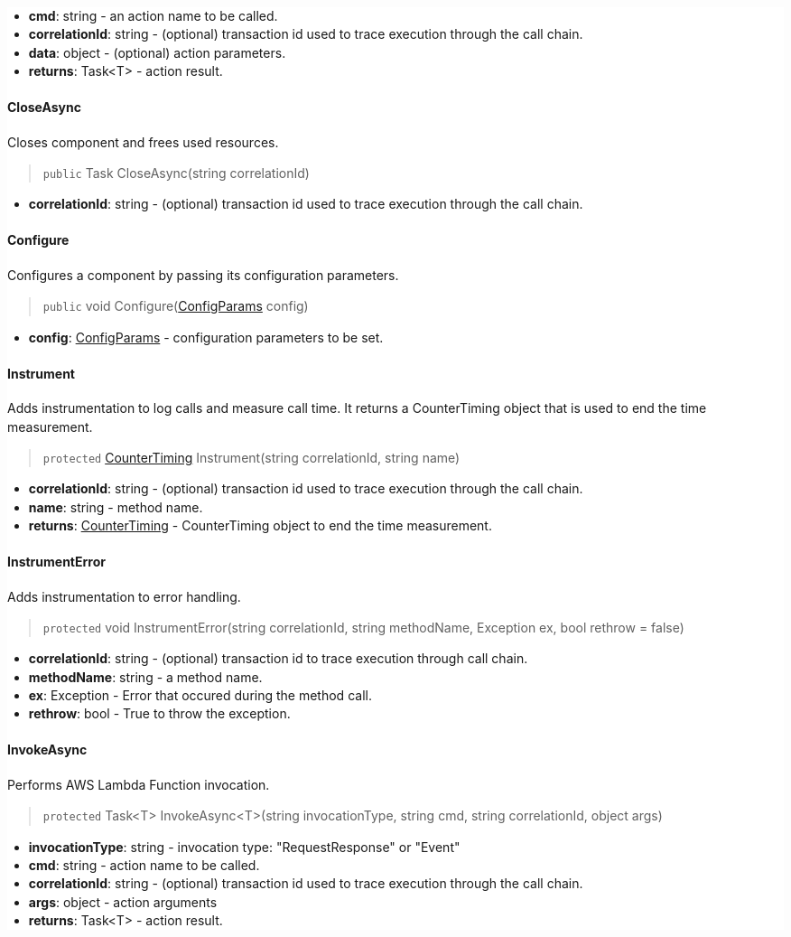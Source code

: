- **cmd**: string - an action name to be called.
- **correlationId**: string - (optional) transaction id used to trace execution through the call chain.
- **data**: object - (optional) action parameters.
- **returns**: Task\<T\> - action result.

#### CloseAsync
Closes component and frees used resources.

> `public` Task CloseAsync(string correlationId)

- **correlationId**: string - (optional) transaction id used to trace execution through the call chain.

#### Configure
Configures a component by passing its configuration parameters.

> `public` void Configure([ConfigParams](../../../commons/config/config_params) config)

- **config**: [ConfigParams](../../../commons/config/config_params) - configuration parameters to be set.

#### Instrument
Adds instrumentation to log calls and measure call time. It returns a CounterTiming 
object that is used to end the time measurement.

> `protected` [CounterTiming](../../../components/count/counter_timing) Instrument(string correlationId, string name)
- **correlationId**: string - (optional) transaction id used to trace execution through the call chain.
- **name**: string - method name.
- **returns**: [CounterTiming](../../../components/count/counter_timing) - CounterTiming object to end the time measurement.

#### InstrumentError
Adds instrumentation to error handling.

> `protected` void InstrumentError(string correlationId, string methodName, Exception ex, bool rethrow = false)

- **correlationId**: string - (optional) transaction id to trace execution through call chain.
- **methodName**: string - a method name.
- **ex**: Exception - Error that occured during the method call.
- **rethrow**: bool - True to throw the exception.

#### InvokeAsync
Performs AWS Lambda Function invocation.

> `protected` Task\<T\> InvokeAsync\<T\>(string invocationType, string cmd, string correlationId, object args)

- **invocationType**: string - invocation type: "RequestResponse" or "Event"
- **cmd**: string - action name to be called.
- **correlationId**: string - (optional) transaction id used to trace execution through the call chain.
- **args**: object - action arguments
- **returns**: Task\<T\> - action result.
